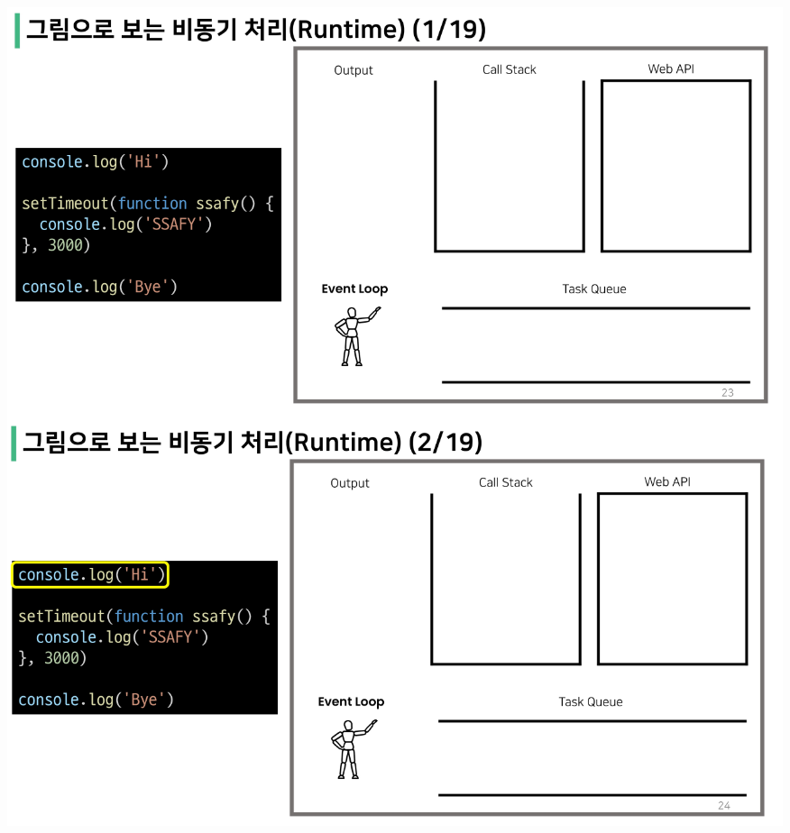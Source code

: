 ![그림으로 보는 비동기 처리(Runtime)](../assets/Drawing_of_Runtime_1.png)

![그림으로 보는 비동기 처리(Runtime)](../assets/Drawing_of_Runtime_2.png)

